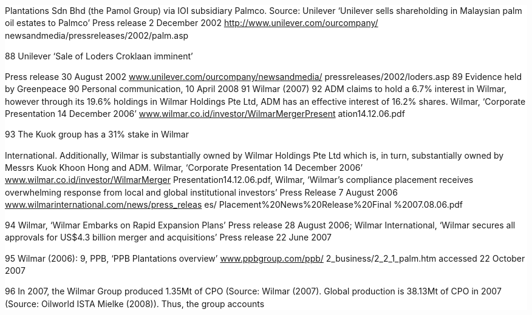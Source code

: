 Plantations Sdn Bhd (the Pamol Group) via IOI
subsidiary Palmco. Source: Unilever ‘Unilever
sells shareholding in Malaysian palm oil estates
to Palmco’ Press release 2 December 2002
http://www.unilever.com/ourcompany/
newsandmedia/pressreleases/2002/palm.asp

88 Unilever ‘Sale of Loders Croklaan imminent’

Press release 30 August 2002
www.unilever.com/ourcompany/newsandmedia/
pressreleases/2002/loders.asp
89 Evidence held by Greenpeace
90 Personal communication, 10 April 2008
91 Wilmar (2007)
92 ADM claims to hold a 6.7% interest in Wilmar,
however through its 19.6% holdings in Wilmar
Holdings Pte Ltd, ADM has an effective interest
of 16.2% shares. Wilmar, ‘Corporate
Presentation 14 December 2006’
www.wilmar.co.id/investor/WilmarMergerPresent
ation14.12.06.pdf

93 The Kuok group has a 31% stake in Wilmar

International. Additionally, Wilmar is substantially
owned by Wilmar Holdings Pte Ltd which is, in
turn, substantially owned by Messrs Kuok
Khoon Hong and ADM. Wilmar, ‘Corporate
Presentation 14 December 2006’
www.wilmar.co.id/investor/WilmarMerger
Presentation14.12.06.pdf, Wilmar, ‘Wilmar’s
compliance placement receives overwhelming
response from local and global institutional
investors’ Press Release 7 August 2006
www.wilmarinternational.com/news/press_releas
es/ Placement%20News%20Release%20Final
%2007.08.06.pdf

94 Wilmar, ‘Wilmar Embarks on Rapid Expansion
Plans’ Press release 28 August 2006; Wilmar
International, ‘Wilmar secures all approvals for
US$4.3 billion merger and acquisitions’ Press
release 22 June 2007

95 Wilmar (2006): 9, PPB, ‘PPB Plantations
overview’ www.ppbgroup.com/ppb/
2_business/2_2_1_palm.htm accessed 22
October 2007

96 In 2007, the Wilmar Group produced 1.35Mt of
CPO (Source: Wilmar (2007). Global production
is 38.13Mt of CPO in 2007 (Source: Oilworld
ISTA Mielke (2008)). Thus, the group accounts
